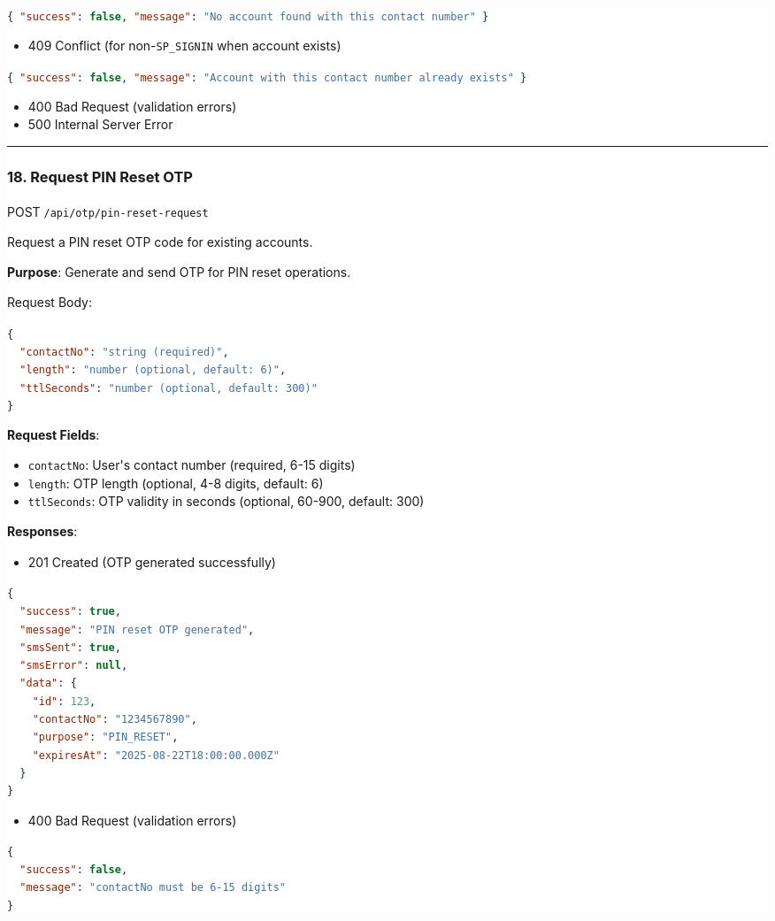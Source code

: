 ```json
{ "success": false, "message": "No account found with this contact number" }
```
- 409 Conflict (for non-`SP_SIGNIN` when account exists)
```json
{ "success": false, "message": "Account with this contact number already exists" }
```
- 400 Bad Request (validation errors)
- 500 Internal Server Error

---

### 18. Request PIN Reset OTP
POST `/api/otp/pin-reset-request`

Request a PIN reset OTP code for existing accounts.

**Purpose**: Generate and send OTP for PIN reset operations.

Request Body:
```json
{
  "contactNo": "string (required)",
  "length": "number (optional, default: 6)",
  "ttlSeconds": "number (optional, default: 300)"
}
```

**Request Fields**:
- `contactNo`: User's contact number (required, 6-15 digits)
- `length`: OTP length (optional, 4-8 digits, default: 6)
- `ttlSeconds`: OTP validity in seconds (optional, 60-900, default: 300)

**Responses**:
- 201 Created (OTP generated successfully)
```json
{
  "success": true,
  "message": "PIN reset OTP generated",
  "smsSent": true,
  "smsError": null,
  "data": {
    "id": 123,
    "contactNo": "1234567890",
    "purpose": "PIN_RESET",
    "expiresAt": "2025-08-22T18:00:00.000Z"
  }
}
```

- 400 Bad Request (validation errors)
```json
{
  "success": false,
  "message": "contactNo must be 6-15 digits"
}
```
